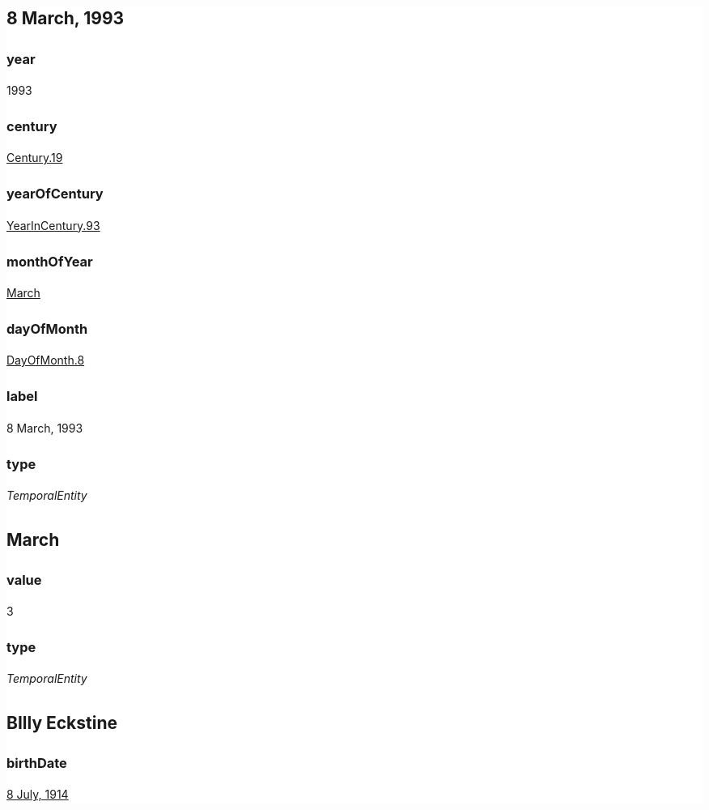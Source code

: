 ## 8 March, 1993

### year


1993

### century


[Century.19](#Century.19)

### yearOfCentury


[YearInCentury.93](#YearInCentury.93)

### monthOfYear


[March](#March)

### dayOfMonth


[DayOfMonth.8](#DayOfMonth.8)

### label


8 March, 1993

### type


*TemporalEntity*

## March

### value


3

### type


*TemporalEntity*

## BIlly Eckstine

### birthDate


[8 July, 1914](#8-July-1914)
